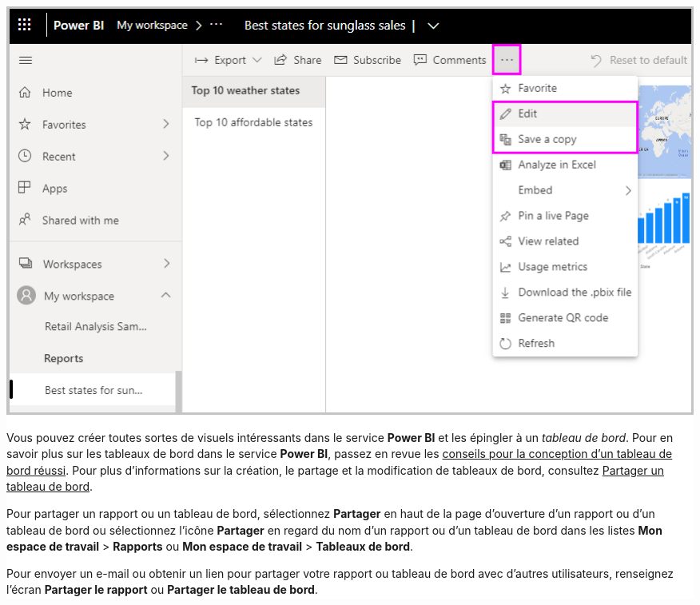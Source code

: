 ![Capture d’écran de Power BI Desktop montrant les options Modifier et Enregistrer.](media/desktop-getting-started/gsg_share4.png)

Vous pouvez créer toutes sortes de visuels intéressants dans le service **Power BI** et les épingler à un *tableau de bord*. Pour en savoir plus sur les tableaux de bord dans le service **Power BI**, passez en revue les [conseils pour la conception d’un tableau de bord réussi](../create-reports/service-dashboards-design-tips.md). Pour plus d’informations sur la création, le partage et la modification de tableaux de bord, consultez [Partager un tableau de bord](../collaborate-share/service-share-dashboards.md).

Pour partager un rapport ou un tableau de bord, sélectionnez **Partager** en haut de la page d’ouverture d’un rapport ou d’un tableau de bord ou sélectionnez l’icône **Partager** en regard du nom d’un rapport ou d’un tableau de bord dans les listes **Mon espace de travail** > **Rapports** ou **Mon espace de travail** > **Tableaux de bord**.

Pour envoyer un e-mail ou obtenir un lien pour partager votre rapport ou tableau de bord avec d’autres utilisateurs, renseignez l’écran **Partager le rapport** ou **Partager le tableau de bord**. 
